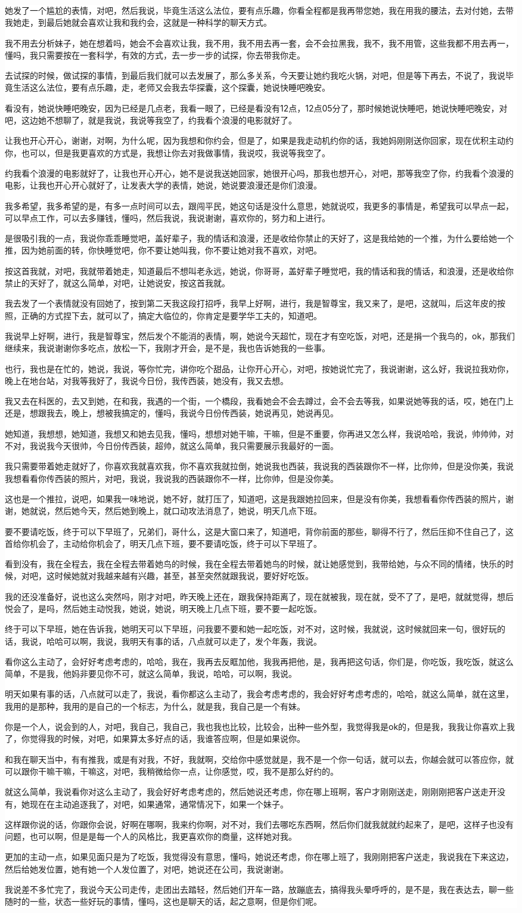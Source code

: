 她发了一个尴尬的表情，对吧，然后我说，毕竟生活这么法位，要有点乐趣，你看全程都是我再带您她，我在用我的腰法，去对付她，去带我她走，到最后她就会喜欢让我和我约会，这就是一种科学的聊天方式。

我不用去分析妹子，她在想着吗，她会不会喜欢让我，我不用，我不用去再一套，会不会拉黑我，我不，我不用管，这些我都不用去再一，懂吗，我只需要按在一套科学，有效的方式，去一步一步的试探，你去带我你走。

去试探的时候，做试探的事情，到最后我们就可以去发展了，那么多关系，今天要让她约我吃火锅，对吧，但是等下再去，不说了，我说毕竟生活这么法位，要有点乐趣，走，老师又会我去华探囊，这个探囊，她说快睡吧晚安。

看没有，她说快睡吧晚安，因为已经是几点老，我看一眼了，已经是看没有12点，12点05分了，那时候她说快睡吧，她说快睡吧晚安，对吧，这边她不想聊了，就是我说，我说等我空了，约我看个浪漫的电影就好了。

让我也开心开心，谢谢，对啊，为什么呢，因为我想和你约会，但是了，如果是我走动机约你的话，我她妈刚刚送你回家，现在优积主动约你，也可以，但是我更喜欢的方式是，我想让你去对我做事情，我说哎，我说等我空了。

约我看个浪漫的电影就好了，让我也开心开心，她不是说我送她回家，她很开心吗，那我也想开心，对吧，那等我空了你，约我看个浪漫的电影，让我也开心开心就好了，让发表大学的表情，她说，她说要浪漫还是你们浪漫。

我多希望，我多希望的是，有多一点时间可以去，跟闯平民，她这句话是没什么意思，她就说哎，我更多的事情是，希望我可以早点一起，可以早点工作，可以去多赚钱，懂吗，然后我说，我说谢谢，喜欢你的，努力和上进行。

是很吸引我的一点，我说你乖乖睡觉吧，盖好辈子，我的情话和浪漫，还是收给你禁止的天好了，这是我给她的一个推，为什么要给她一个推，因为她前面的转，你快睡觉吧，你不要让她叫我，你不要让她对我不喜欢，对吧。

按这首我就，对吧，我就带着她走，知道最后不想叫老永远，她说，你哥哥，盖好辈子睡觉吧，我的情话和我的情话，和浪漫，还是收给你禁止的天好了，就这么简单，对吧，让她说安，按这首我就。

我去发了一个表情就没有回她了，按到第二天我这段打招呼，我早上好啊，进行，我是智尊宝，我又来了，是吧，这就叫，后这年皮的按照，正确的方式捏下去，就可以了，搞定大临位的，你肯定是要学华工夫的，知道吧。

我说早上好啊，进行，我是智尊宝，然后发个不能消的表情，啊，她说今天超忙，现在才有空吃饭，对吧，还是捐一个我鸟的，ok，那我们继续来，我说谢谢你多吃点，放松一下，我刚才开会，是不是，我也告诉她我的一些事。

也行，我也是在忙的，她说，我说，等你忙完，讲你吃个甜品，让你开心开心，对吧，按她说忙完了，我说谢谢，这么好，我说拉我劝你，晚上在地台站，对我等我好了，我说今日份，我传西装，她没有，我又去想。

我又去在科医的，去又到她，在和我，我遇的一个街，一个橋段，我看她会不会去蹲过，会不会去等我，如果说她等我的话，哎，她在门上还是，想跟我去，晚上，想被我搞定的，懂吗，我说今日份传西装，她说再见，她说再见。

她知道，我想想，她知道，我想又和她去见我，懂吗，想想对她干嘛，干嘛，但是不重要，你再进又怎么样，我说哈哈，我说，帅帅帅，对不对，我说我今天很帅，今日份传西装，超帅，就这么简单，我只需要展示我最好的一面。

我只需要带着她走就好了，你喜欢我就喜欢我，你不喜欢我就拉倒，她说我也西装，我说我的西装跟你不一样，比你帅，但是没你美，我说我想看看你传西装的照片，对吧，我说，我说我的西装跟你不一样，比你帅，但是没你美。

这也是一个推拉，说吧，如果我一味地说，她不好，就打压了，知道吧，这是我跟她拉回来，但是没有你美，我想看看你传西装的照片，谢谢，她就说，然后她今天，然后她到晚上，就口动攻法消息了，她说，明天几点下班。

要不要请吃饭，终于可以下早班了，兄弟们，哥什么，这是大窗口来了，知道吧，背你前面的那些，聊得不行了，然后压抑不住自己了，这首给你机会了，主动给你机会了，明天几点下班，要不要请吃饭，终于可以下早班了。

看到没有，我在全程去，我在全程去带着她鸟的时候，我在全程去带着她鸟的时候，就让她感觉到，我带给她，与众不同的情绪，快乐的时候，对吧，这时候她就对我越来越有兴趣，甚至，甚至突然就跟我说，要好好吃饭。

我的还没准备好，说也这么突然吗，刚才对吧，昨天晚上还在，跟我保持距离了，现在就被我，现在就，受不了了，是吧，就就觉得，想后悦会了，是吗，然后她主动悦我，她说，她说，明天晚上几点下班，要不要一起吃饭。

终于可以下早班，她在告诉我，她明天可以下早班，问我要不要和她一起吃饭，对不对，这时候，我就说，这时候就回来一句，很好玩的话，我说，哈哈可以啊，我说，我明天有事的话，八点就可以走了，发个年轰，我说。

看你这么主动了，会好好考虑考虑的，哈哈，我在，我再去反眶加他，我我再把他，是，我再把这句话，你们是，你吃饭，我吃饭，就这么简单，不是我，他妈非要见你不可，就这么简单，我说，哈哈，可以啊，我说。

明天如果有事的话，八点就可以走了，我说，看你都这么主动了，我会考虑考虑的，我会好好考虑考虑的，哈哈，就这么简单，就在这里，我用的是那种，我用的是自己的一个标志，为什么，就是我，我自己是一个有妹。

你是一个人，说会到的人，对吧，我自己，我自己，我也我也比较，比较会，出种一些外型，我觉得我是ok的，但是我，我我让你喜欢上我了，你觉得我的时候，对吧，如果算太多好点的话，我谁答应啊，但是如果说你。

和我在聊天当中，有有推我，或是有对我，不好，我就啊，交给你中感觉就是，我不是一个你一句话，就可以去，你越会就可以答应你，就可以跟你干嘛干嘛，干嘛这，对吧，我稍微给你一点，让你感觉，哎，我不是那么好约的。

就这么简单，我说看你对这么主动了，我会好好考虑考虑的，然后她说还考虑，你在哪上班啊，客户才刚刚送走，刚刚刚把客户送走开没有，她现在在主动追逐我了，对吧，如果通常，通常情况下，如果一个妹子。

这样跟你说的话，你跟你会说，好啊在哪啊，我来约你啊，对不对，我们去哪吃东西啊，然后你们就我就就约起来了，是吧，这样子也没有问题，也可以啊，但是是每一个人的风格比，我更喜欢你的商量，这样她对我。

更加的主动一点，如果见面只是为了吃饭，我觉得没有意思，懂吗，她说还考虑，你在哪上班了，我刚刚把客户送走，我说我在下来这边，然后给她发位置，她有她一个人发位置了，对吧，她说还在公司，我说谢谢。

我说差不多忙完了，我说今天公司走传，走团出去踏轻，然后她们开车一路，放蹦底去，搞得我头晕呼呼的，是不是，我在表达去，聊一些随时的一些，状态一些好玩的事情，懂吗，这也是聊天的话，起之意啊，但是你们呢。
